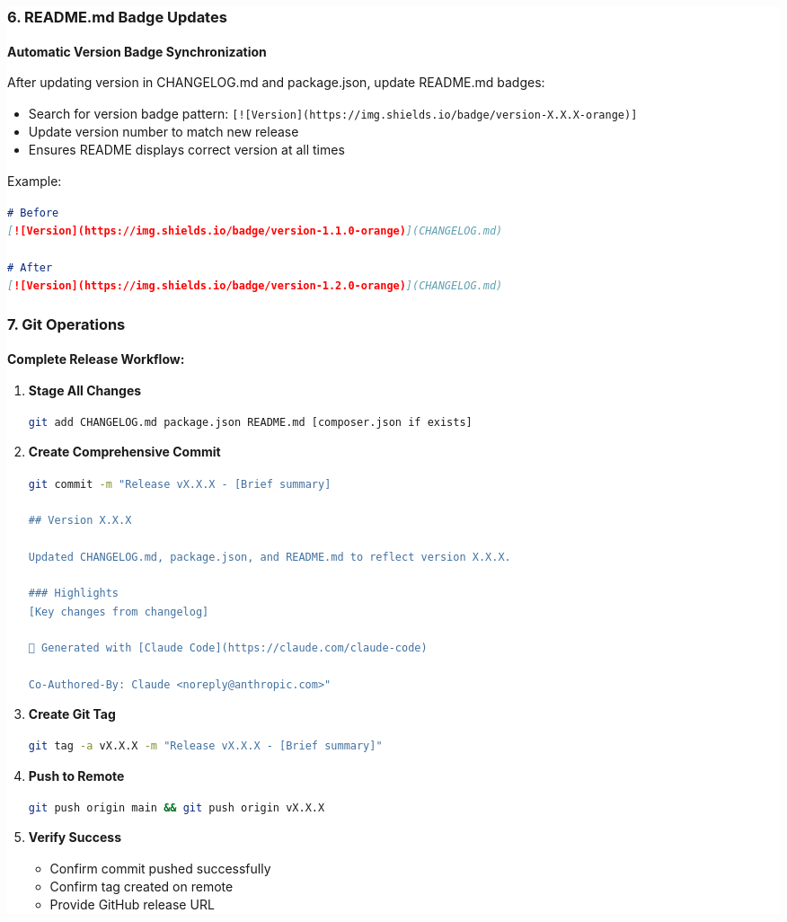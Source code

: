 ### 6. README.md Badge Updates

**Automatic Version Badge Synchronization**

After updating version in CHANGELOG.md and package.json, update README.md badges:

- Search for version badge pattern: `[![Version](https://img.shields.io/badge/version-X.X.X-orange)]`
- Update version number to match new release
- Ensures README displays correct version at all times

Example:
```markdown
# Before
[![Version](https://img.shields.io/badge/version-1.1.0-orange)](CHANGELOG.md)

# After
[![Version](https://img.shields.io/badge/version-1.2.0-orange)](CHANGELOG.md)
```

### 7. Git Operations

**Complete Release Workflow:**

1. **Stage All Changes**
   ```bash
   git add CHANGELOG.md package.json README.md [composer.json if exists]
   ```

2. **Create Comprehensive Commit**
   ```bash
   git commit -m "Release vX.X.X - [Brief summary]

   ## Version X.X.X

   Updated CHANGELOG.md, package.json, and README.md to reflect version X.X.X.

   ### Highlights
   [Key changes from changelog]

   🤖 Generated with [Claude Code](https://claude.com/claude-code)

   Co-Authored-By: Claude <noreply@anthropic.com>"
   ```

3. **Create Git Tag**
   ```bash
   git tag -a vX.X.X -m "Release vX.X.X - [Brief summary]"
   ```

4. **Push to Remote**
   ```bash
   git push origin main && git push origin vX.X.X
   ```

5. **Verify Success**
   - Confirm commit pushed successfully
   - Confirm tag created on remote
   - Provide GitHub release URL


[Unreleased]: https://github.com/USER/REPO/compare/vX.X.X...HEAD
[X.X.X]: https://github.com/USER/REPO/compare/vX.Y.Z...vX.X.X